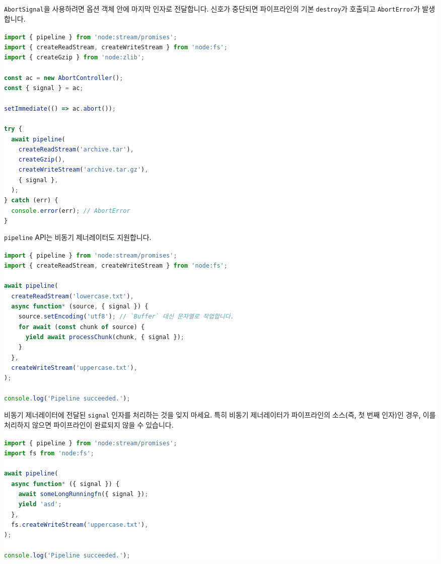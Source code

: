 `AbortSignal`을 사용하려면 옵션 객체 안에 마지막 인자로 전달합니다. 신호가 중단되면 파이프라인의 기본 `destroy`가 호출되고 `AbortError`가 발생합니다.

```javascript
import { pipeline } from 'node:stream/promises';
import { createReadStream, createWriteStream } from 'node:fs';
import { createGzip } from 'node:zlib';

const ac = new AbortController();
const { signal } = ac;

setImmediate(() => ac.abort());

try {
  await pipeline(
    createReadStream('archive.tar'),
    createGzip(),
    createWriteStream('archive.tar.gz'),
    { signal },
  );
} catch (err) {
  console.error(err); // AbortError
}
```

`pipeline` API는 비동기 제너레이터도 지원합니다.

```javascript
import { pipeline } from 'node:stream/promises';
import { createReadStream, createWriteStream } from 'node:fs';

await pipeline(
  createReadStream('lowercase.txt'),
  async function* (source, { signal }) {
    source.setEncoding('utf8'); // `Buffer` 대신 문자열로 작업합니다.
    for await (const chunk of source) {
      yield await processChunk(chunk, { signal });
    }
  },
  createWriteStream('uppercase.txt'),
);

console.log('Pipeline succeeded.');
```

비동기 제너레이터에 전달된 `signal` 인자를 처리하는 것을 잊지 마세요. 특히 비동기 제너레이터가 파이프라인의 소스(즉, 첫 번째 인자)인 경우, 이를 처리하지 않으면 파이프라인이 완료되지 않을 수 있습니다.

```javascript
import { pipeline } from 'node:stream/promises';
import fs from 'node:fs';

await pipeline(
  async function* ({ signal }) {
    await someLongRunningfn({ signal });
    yield 'asd';
  },
  fs.createWriteStream('uppercase.txt'),
);

console.log('Pipeline succeeded.');
```
